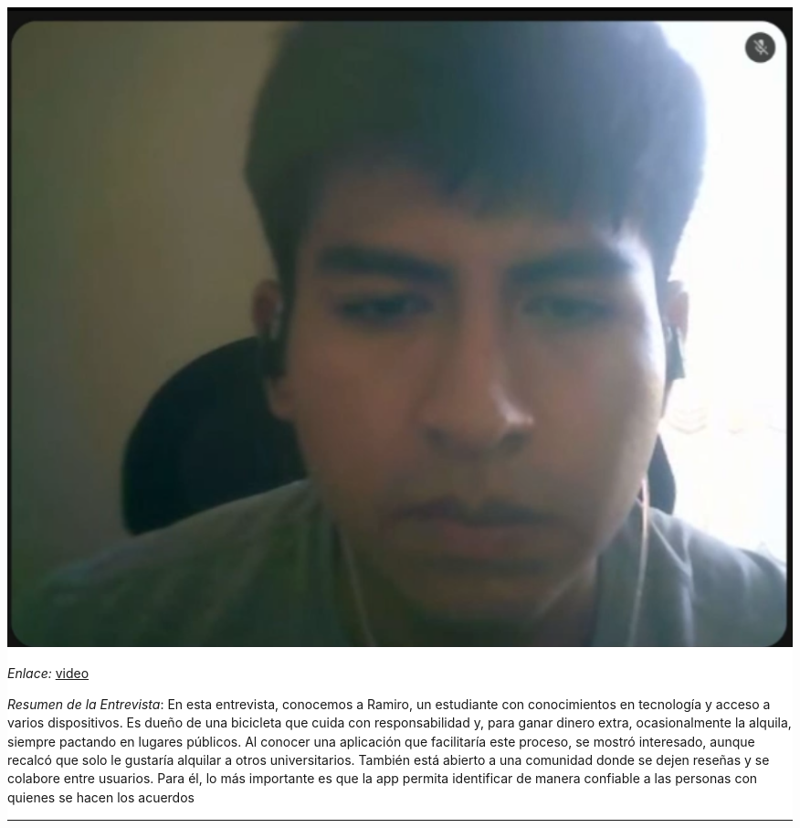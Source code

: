 <img src="assets/entrevistaU1.png" alt="" style="width: 300; height: auto;">

*Enlace:* <a href="https://upcedupe-my.sharepoint.com/:v:/g/personal/u20221a301_upc_edu_pe/EWXl0ia61BBCs3JLo1Ms1QoBg0fytY1FiORDwWXH8zl7ew?nav=eyJyZWZlcnJhbEluZm8iOnsicmVmZXJyYWxBcHAiOiJPbmVEcml2ZUZvckJ1c2luZXNzIiwicmVmZXJyYWxBcHBQbGF0Zm9ybSI6IldlYiIsInJlZmVycmFsTW9kZSI6InZpZXciLCJyZWZlcnJhbFZpZXciOiJNeUZpbGVzTGlua0NvcHkifX0&e=W6ifNf">video</a>

*Resumen de la Entrevista*:
En esta entrevista, conocemos a Ramiro, un estudiante con conocimientos en tecnología y acceso a varios dispositivos. Es dueño de una bicicleta que cuida con responsabilidad y, para ganar dinero extra, ocasionalmente la alquila, siempre pactando en lugares públicos. Al conocer una aplicación que facilitaría este proceso, se mostró interesado, aunque recalcó que solo le gustaría alquilar a otros universitarios. También está abierto a una comunidad donde se dejen reseñas y se colabore entre usuarios. Para él, lo más importante es que la app permita identificar de manera confiable a las personas con quienes se hacen los acuerdos 

---
